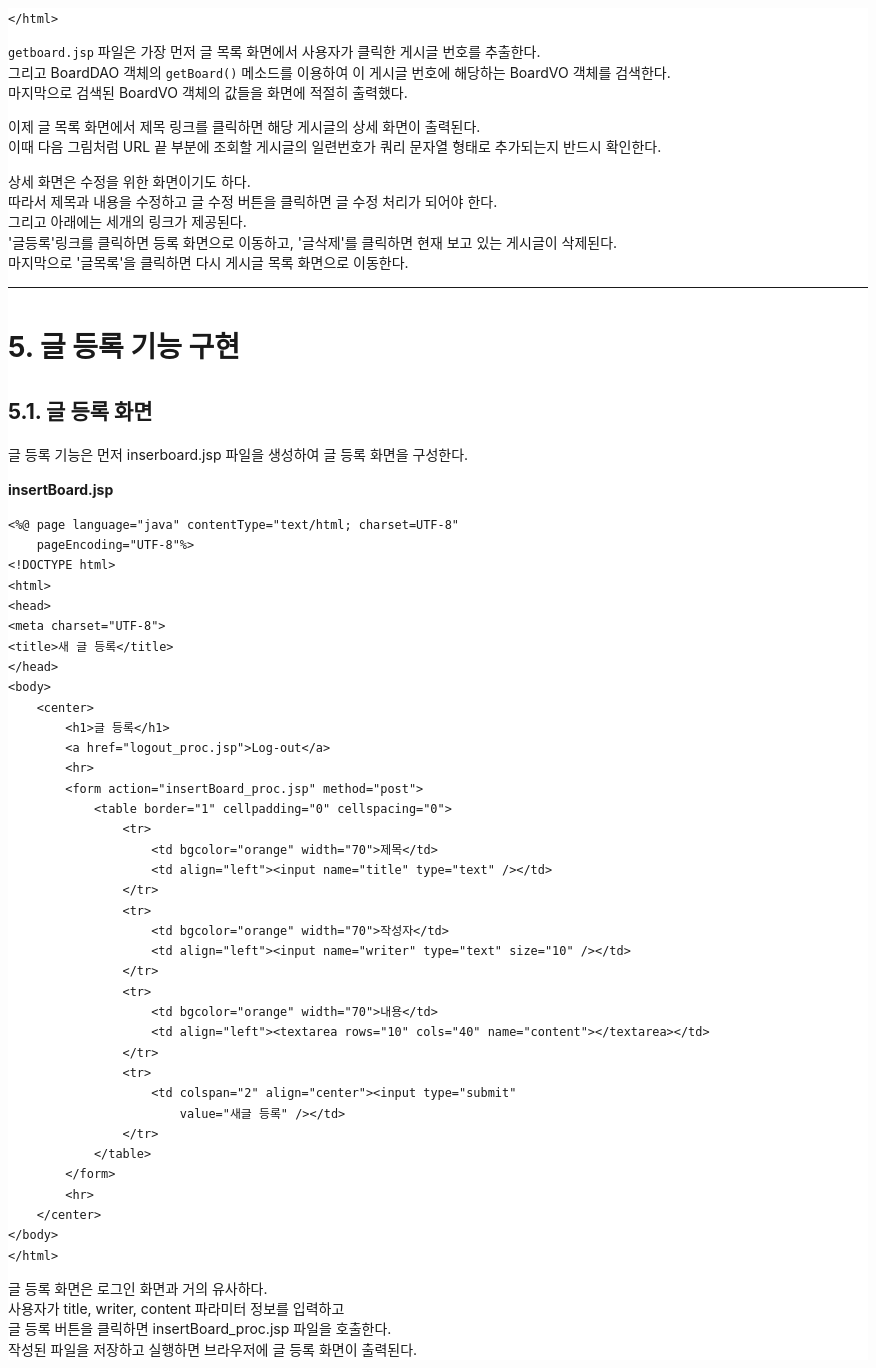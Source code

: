 ```
</html>
```
```getboard.jsp``` 파일은 가장 먼저 글 목록 화면에서 사용자가 클릭한 게시글 번호를 추출한다.         
그리고 BoardDAO 객체의 ```getBoard()``` 메소드를 이용하여 이 게시글 번호에 해당하는 BoardVO 객체를 검색한다.      
마지막으로 검색된 BoardVO 객체의 값들을 화면에 적절히 출력했다.       

이제 글 목록 화면에서 제목 링크를 클릭하면 해당 게시글의 상세 화면이 출력된다.   
이때 다음 그림처럼 URL 끝 부분에 조회할 게시글의 일련번호가 쿼리 문자열 형태로 추가되는지 반드시 확인한다.  
  
상세 화면은 수정을 위한 화면이기도 하다.   
따라서 제목과 내용을 수정하고 글 수정 버튼을 클릭하면 글 수정 처리가 되어야 한다.  
그리고 아래에는 세개의 링크가 제공된다.  
'글등록'링크를 클릭하면 등록 화면으로 이동하고, '글삭제'를 클릭하면 현재 보고 있는 게시글이 삭제된다.  
마지막으로 '글목록'을 클릭하면 다시 게시글 목록 화면으로 이동한다.   
           
***
# 5. 글 등록 기능 구현
## 5.1. 글 등록 화면   
글 등록 기능은 먼저 inserboard.jsp 파일을 생성하여 글 등록 화면을 구성한다.    
   
**insertBoard.jsp**
```
<%@ page language="java" contentType="text/html; charset=UTF-8"
	pageEncoding="UTF-8"%>
<!DOCTYPE html>
<html>
<head>
<meta charset="UTF-8">
<title>새 글 등록</title>
</head>
<body>
	<center>
		<h1>글 등록</h1>
		<a href="logout_proc.jsp">Log-out</a>
		<hr>
		<form action="insertBoard_proc.jsp" method="post">
			<table border="1" cellpadding="0" cellspacing="0">
				<tr>
					<td bgcolor="orange" width="70">제목</td>
					<td align="left"><input name="title" type="text" /></td>
				</tr>
				<tr>
					<td bgcolor="orange" width="70">작성자</td>
					<td align="left"><input name="writer" type="text" size="10" /></td>
				</tr>
				<tr>
					<td bgcolor="orange" width="70">내용</td>
					<td align="left"><textarea rows="10" cols="40" name="content"></textarea></td>
				</tr>
				<tr>
					<td colspan="2" align="center"><input type="submit"
						value="새글 등록" /></td>
				</tr>
			</table>
		</form>
		<hr>
	</center>
</body>
</html>
```
글 등록 화면은 로그인 화면과 거의 유사하다.      
사용자가 title, writer, content 파라미터 정보를 입력하고     
글 등록 버튼을 클릭하면 insertBoard_proc.jsp 파일을 호출한다.        
작성된 파일을 저장하고 실행하면 브라우저에 글 등록 화면이 출력된다.    
```